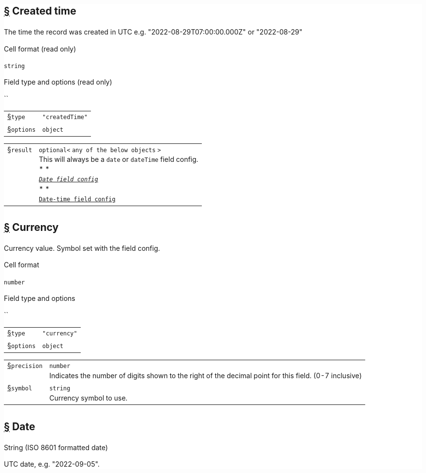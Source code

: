 ## [§](https://airtable.com/developers/web/api/field-model\#createdtime) Created time

The time the record was created in UTC e.g. "2022-08-29T07:00:00.000Z" or "2022-08-29"

Cell format (read only)

`string`

Field type and options (read only)

``

|     |     |
| --- | --- |
| [§](https://airtable.com/developers/web/api/field-model#createdtime-fieldtype-type)`type` | `"createdTime"` |
| [§](https://airtable.com/developers/web/api/field-model#createdtime-fieldtype-options)`options` | `object`

|     |     |
| --- | --- |
| [§](https://airtable.com/developers/web/api/field-model#createdtime-fieldtype-options-result)`result` | `optional<` `any of the below objects` `>` <br>This will always be a `date` or `dateTime` field config.<br>* * *<br>[`Date field config`](https://airtable.com/developers/web/api/field-model#dateonly)<br>* * *<br>[`Date-time field config`](https://airtable.com/developers/web/api/field-model#dateandtime) | |

## [§](https://airtable.com/developers/web/api/field-model\#currencynumber) Currency

Currency value. Symbol set with the field config.

Cell format

`number`

Field type and options

``

|     |     |
| --- | --- |
| [§](https://airtable.com/developers/web/api/field-model#currencynumber-fieldtype-type)`type` | `"currency"` |
| [§](https://airtable.com/developers/web/api/field-model#currencynumber-fieldtype-options)`options` | `object`

|     |     |
| --- | --- |
| [§](https://airtable.com/developers/web/api/field-model#currencynumber-fieldtype-options-precision)`precision` | `number` <br>Indicates the number of digits shown to the right of the decimal point for this field. (0-7 inclusive) |
| [§](https://airtable.com/developers/web/api/field-model#currencynumber-fieldtype-options-symbol)`symbol` | `string` <br>Currency symbol to use. | |

## [§](https://airtable.com/developers/web/api/field-model\#dateonly) Date

String (ISO 8601 formatted date)

UTC date, e.g. "2022-09-05".
